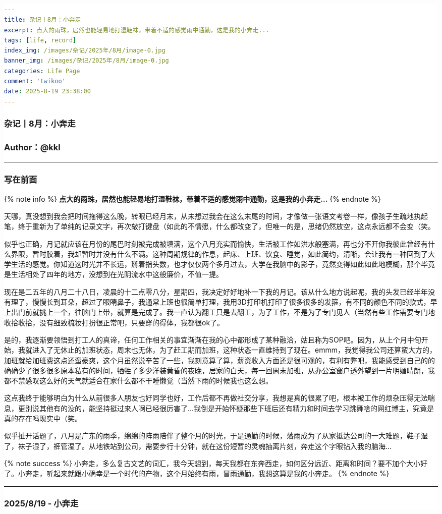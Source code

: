 ```yaml
---
title: 杂记丨8月：小奔走
excerpt: 点大的雨珠，居然也能轻易地打湿鞋袜，带着不适的感觉雨中通勤，这是我的小奔走...
tags: [life, record]
index_img: /images/杂记/2025年/8月/image-0.jpg
banner_img: /images/杂记/2025年/8月/image-0.jpg
categories: Life Page
comment: 'twikoo'
date: 2025-8-19 23:38:00
---
```


### 杂记丨8月：小奔走
### Author：@kkl

---

### 写在前面

{% note info %}
**点大的雨珠，居然也能轻易地打湿鞋袜，带着不适的感觉雨中通勤，这是我的小奔走...**
{% endnote %}

天哪，真没想到我会把时间拖得这么晚，转眼已经月末，从未想过我会在这么末尾的时间，才像做一张语文考卷一样，像孩子生疏地执起笔，终于重新为了单纯的记录文字，再次敲打键盘（如此的不情愿，什么都改变了，但唯一的是，思绪仍然放空，这点永远都不会变（笑。

似乎也正确，月记就应该在月份的尾巴时刻被完成被填满，这个八月充实而愉快，生活被工作如洪水般塞满，再也分不开你我彼此曾经有什么界限，暂时胶着，我却暂时并没有什么不满。这种周期规律的作息，起床、上班、饮食、睡觉，如此简约，清晰，会让我有一种回到了大学生活的感觉。你知道这时光并不长远，掰着指头数，也才仅仅两个多月过去，大学在我脑中的影子，竟然变得如此如此地模糊，那个毕竟是生活相处了四年的地方，没想到在光阴流水中这般廉价，不值一提。

现在是二五年的八月二十八日，凌晨的十二点零八分，星期四，我决定好好地补一下我的月记。该从什么地方说起呢，我的头发已经半年没有理了，慢慢长到耳朵，超过了眼睛鼻子，我通常上班也很简单打理，我用3D打印机打印了很多很多的发箍，有不同的颜色不同的款式，早上出门前就挑上一个，往脑门上带，就算是完成了。我一直认为翻工只是去翻工，为了工作，不是为了专门见人（当然有些工作需要专门地收拾收拾，没有细致梳妆打扮很正常吧，只要穿的得体，我都很ok了。

是的，我逐渐要领悟到打工人的真谛，任何工作相关的事宜渐渐在我的心中都形成了某种融洽，姑且称为SOP吧。因为，从上个月中旬开始，我就进入了无休止的加班状态，周末也无休，为了赶工期而加班，这种状态一直维持到了现在。emmm，我觉得我公司还算蛮大方的，加班就给加班费这点还蛮豪爽，这个月虽然说辛苦了一些，我刻意算了算，薪资收入方面还是很可观的，有利有弊吧，我能感受到自己的的确确少了很多很多原本私有的时间，牺牲了多少洋装黄昏的夜晚，居家的白天，每一回周末加班，从办公室窗户透外望到一片明媚晴朗，我都不禁感叹这么好的天气就适合在家什么都不干睡懒觉（当然下雨的时候我也这么想。

这点我终于能够明白为什么从前很多人朋友也好同学也好，工作后都不再做社交分享，我想是真的很累了吧，根本被工作的烦杂压得无法喘息，更别说其他有的没的，能坚持挺过来人啊已经很厉害了...我倒是开始怀疑那些下班后还有精力和时间去学习跳舞啥的网红博主，究竟是真的存在吗现实中（笑。

似乎扯开话题了，八月是广东的雨季，绵绵的阵雨陪伴了整个月的时光，于是通勤的时候，落雨成为了从家抵达公司的一大难题，鞋子湿了，袜子湿了，裤管湿了。从地铁站到公司，需要步行十分钟，就在这份短暂的灵魂抽离片刻，奔走这个字眼钻入我的脑海...

{% note success %}
小奔走，多么复古文艺的词汇，我今天想到，每天我都在东奔西走，如何区分远近、距离和时间？要不加个大小好了。小奔走，听起来就跟小确幸是一个时代的产物，这个月始终有雨，冒雨通勤，我想这算是我的小奔走。 
{% endnote %}

---

### 2025/8/19 - 小奔走

<link rel="stylesheet" href="https://cdn.jsdelivr.net/npm/aplayer/dist/APlayer.min.css">
<script src="https://cdn.jsdelivr.net/npm/aplayer/dist/APlayer.min.js"></script>
